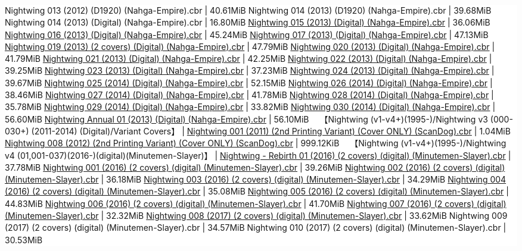 Nightwing 013 (2012) (D1920) (Nahga-Empire).cbr | 40.61MiB
Nightwing 014 (2013) (D1920) (Nahga-Empire).cbr | 39.68MiB
Nightwing 014 (2013) (Digital) (Nahga-Empire).cbr | 16.80MiB
[Nightwing 015 (2013) (Digital) (Nahga-Empire).cbr](https://github.com/alicewish/markdown/blob/master/comic/Nightwing-015-2013-Digital-Nahga-Empire-cbr.md) | 36.06MiB
[Nightwing 016 (2013) (Digital) (Nahga-Empire).cbr](https://github.com/alicewish/markdown/blob/master/comic/Nightwing-016-2013-Digital-Nahga-Empire-cbr.md) | 45.24MiB
[Nightwing 017 (2013) (Digital) (Nahga-Empire).cbr](https://github.com/alicewish/markdown/blob/master/comic/Nightwing-017-2013-Digital-Nahga-Empire-cbr.md) | 47.13MiB
[Nightwing 019 (2013) (2 covers) (Digital) (Nahga-Empire).cbr](https://github.com/alicewish/markdown/blob/master/comic/Nightwing-019-2013-2-covers-Digital-Nahga-Empire-cbr.md) | 47.79MiB
[Nightwing 020 (2013) (Digital) (Nahga-Empire).cbr](https://github.com/alicewish/markdown/blob/master/comic/Nightwing-020-2013-Digital-Nahga-Empire-cbr.md) | 41.79MiB
[Nightwing 021 (2013) (Digital) (Nahga-Empire).cbr](https://github.com/alicewish/markdown/blob/master/comic/Nightwing-021-2013-Digital-Nahga-Empire-cbr.md) | 42.25MiB
[Nightwing 022 (2013) (Digital) (Nahga-Empire).cbr](https://github.com/alicewish/markdown/blob/master/comic/Nightwing-022-2013-Digital-Nahga-Empire-cbr.md) | 39.25MiB
[Nightwing 023 (2013) (Digital) (Nahga-Empire).cbr](https://github.com/alicewish/markdown/blob/master/comic/Nightwing-023-2013-Digital-Nahga-Empire-cbr.md) | 37.23MiB
[Nightwing 024 (2013) (Digital) (Nahga-Empire).cbr](https://github.com/alicewish/markdown/blob/master/comic/Nightwing-024-2013-Digital-Nahga-Empire-cbr.md) | 39.67MiB
[Nightwing 025 (2014) (Digital) (Nahga-Empire).cbr](https://github.com/alicewish/markdown/blob/master/comic/Nightwing-025-2014-Digital-Nahga-Empire-cbr.md) | 52.15MiB
[Nightwing 026 (2014) (Digital) (Nahga-Empire).cbr](https://github.com/alicewish/markdown/blob/master/comic/Nightwing-026-2014-Digital-Nahga-Empire-cbr.md) | 38.46MiB
[Nightwing 027 (2014) (Digital) (Nahga-Empire).cbr](https://github.com/alicewish/markdown/blob/master/comic/Nightwing-027-2014-Digital-Nahga-Empire-cbr.md) | 41.78MiB
[Nightwing 028 (2014) (Digital) (Nahga-Empire).cbr](https://github.com/alicewish/markdown/blob/master/comic/Nightwing-028-2014-Digital-Nahga-Empire-cbr.md) | 35.78MiB
[Nightwing 029 (2014) (Digital) (Nahga-Empire).cbr](https://github.com/alicewish/markdown/blob/master/comic/Nightwing-029-2014-Digital-Nahga-Empire-cbr.md) | 33.82MiB
[Nightwing 030 (2014) (Digital) (Nahga-Empire).cbr](https://github.com/alicewish/markdown/blob/master/comic/Nightwing-030-2014-Digital-Nahga-Empire-cbr.md) | 56.60MiB
[Nightwing Annual 01 (2013) (Digital) (Nahga-Empire).cbr](https://github.com/alicewish/markdown/blob/master/comic/Nightwing-Annual-01-2013-Digital-Nahga-Empire-cbr.md) | 56.10MiB
&emsp;【Nightwing (v1-v4+)(1995-)/Nightwing v3 (000-030+) (2011-2014) (Digital)/Variant Covers】 | 
[Nightwing 001 (2011) (2nd Printing Variant) (Cover ONLY) (ScanDog).cbr](https://github.com/alicewish/markdown/blob/master/comic/Nightwing-001-2011-2nd-Printing-Variant-Cover-ONLY-ScanDog-cbr.md) | 1.04MiB
[Nightwing 008 (2012) (2nd Printing Variant) (Cover ONLY) (ScanDog).cbr](https://github.com/alicewish/markdown/blob/master/comic/Nightwing-008-2012-2nd-Printing-Variant-Cover-ONLY-ScanDog-cbr.md) | 999.12KiB
&emsp;【Nightwing (v1-v4+)(1995-)/Nightwing v4 (01,001-037)(2016-)(digital)(Minutemen-Slayer)】 | 
[Nightwing - Rebirth 01 (2016) (2 covers) (digital) (Minutemen-Slayer).cbr](https://github.com/alicewish/markdown/blob/master/comic/Nightwing-Rebirth-01-2016-2-covers-digital-Minutemen-Slayer-cbr.md) | 37.78MiB
[Nightwing 001 (2016) (2 covers) (digital) (Minutemen-Slayer).cbr](https://github.com/alicewish/markdown/blob/master/comic/Nightwing-001-2016-2-covers-digital-Minutemen-Slayer-cbr.md) | 39.26MiB
[Nightwing 002 (2016) (2 covers) (digital) (Minutemen-Slayer).cbr](https://github.com/alicewish/markdown/blob/master/comic/Nightwing-002-2016-2-covers-digital-Minutemen-Slayer-cbr.md) | 36.18MiB
[Nightwing 003 (2016) (2 covers) (digital) (Minutemen-Slayer).cbr](https://github.com/alicewish/markdown/blob/master/comic/Nightwing-003-2016-2-covers-digital-Minutemen-Slayer-cbr.md) | 34.29MiB
[Nightwing 004 (2016) (2 covers) (digital) (Minutemen-Slayer).cbr](https://github.com/alicewish/markdown/blob/master/comic/Nightwing-004-2016-2-covers-digital-Minutemen-Slayer-cbr.md) | 35.08MiB
[Nightwing 005 (2016) (2 covers) (digital) (Minutemen-Slayer).cbr](https://github.com/alicewish/markdown/blob/master/comic/Nightwing-005-2016-2-covers-digital-Minutemen-Slayer-cbr.md) | 44.83MiB
[Nightwing 006 (2016) (2 covers) (digital) (Minutemen-Slayer).cbr](https://github.com/alicewish/markdown/blob/master/comic/Nightwing-006-2016-2-covers-digital-Minutemen-Slayer-cbr.md) | 41.70MiB
[Nightwing 007 (2016) (2 covers) (digital) (Minutemen-Slayer).cbr](https://github.com/alicewish/markdown/blob/master/comic/Nightwing-007-2016-2-covers-digital-Minutemen-Slayer-cbr.md) | 32.32MiB
[Nightwing 008 (2017) (2 covers) (digital) (Minutemen-Slayer).cbr](https://github.com/alicewish/markdown/blob/master/comic/Nightwing-008-2017-2-covers-digital-Minutemen-Slayer-cbr.md) | 33.62MiB
Nightwing 009 (2017) (2 covers) (digital) (Minutemen-Slayer).cbr | 34.57MiB
Nightwing 010 (2017) (2 covers) (digital) (Minutemen-Slayer).cbr | 30.53MiB